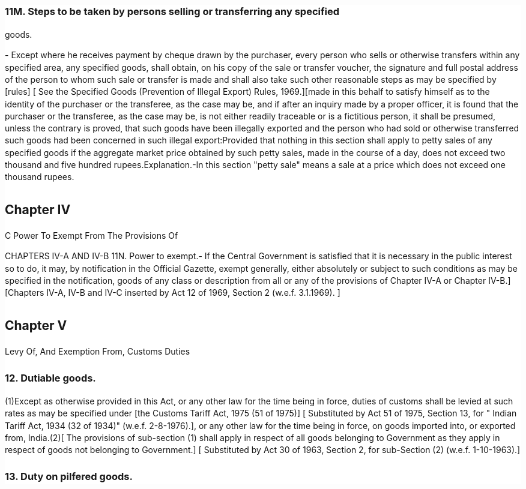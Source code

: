 ### 11M. Steps to be taken by persons selling or transferring any specified
goods.

\- Except where he receives payment by cheque drawn by the purchaser, every
person who sells or otherwise transfers within any specified area, any
specified goods, shall obtain, on his copy of the sale or transfer voucher,
the signature and full postal address of the person to whom such sale or
transfer is made and shall also take such other reasonable steps as may be
specified by [rules] [ See the Specified Goods (Prevention of Illegal Export)
Rules, 1969.][made in this behalf to satisfy himself as to the identity of the
purchaser or the transferee, as the case may be, and if after an inquiry made
by a proper officer, it is found that the purchaser or the transferee, as the
case may be, is not either readily traceable or is a fictitious person, it
shall be presumed, unless the contrary is proved, that such goods have been
illegally exported and the person who had sold or otherwise transferred such
goods had been concerned in such illegal export:Provided that nothing in this
section shall apply to petty sales of any specified goods if the aggregate
market price obtained by such petty sales, made in the course of a day, does
not exceed two thousand and five hundred rupees.Explanation.-In this section
"petty sale" means a sale at a price which does not exceed one thousand
rupees.

## Chapter IV  
C Power To Exempt From The Provisions Of

CHAPTERS IV-A AND IV-B 11N. Power to exempt.\- If the Central Government is
satisfied that it is necessary in the public interest so to do, it may, by
notification in the Official Gazette, exempt generally, either absolutely or
subject to such conditions as may be specified in the notification, goods of
any class or description from all or any of the provisions of Chapter IV-A or
Chapter IV-B.] [Chapters IV-A, IV-B and IV-C inserted by Act 12 of 1969,
Section 2 (w.e.f. 3.1.1969). ]

## Chapter V  
Levy Of, And Exemption From, Customs Duties

### 12. Dutiable goods.

(1)Except as otherwise provided in this Act, or any other law for the time
being in force, duties of customs shall be levied at such rates as may be
specified under [the Customs Tariff Act, 1975 (51 of 1975)] [ Substituted by
Act 51 of 1975, Section 13, for " Indian Tariff Act, 1934 (32 of 1934)"
(w.e.f. 2-8-1976).], or any other law for the time being in force, on goods
imported into, or exported from, India.(2)[ The provisions of sub-section (1)
shall apply in respect of all goods belonging to Government as they apply in
respect of goods not belonging to Government.] [ Substituted by Act 30 of
1963, Section 2, for sub-Section (2) (w.e.f. 1-10-1963).]

### 13. Duty on pilfered goods.
